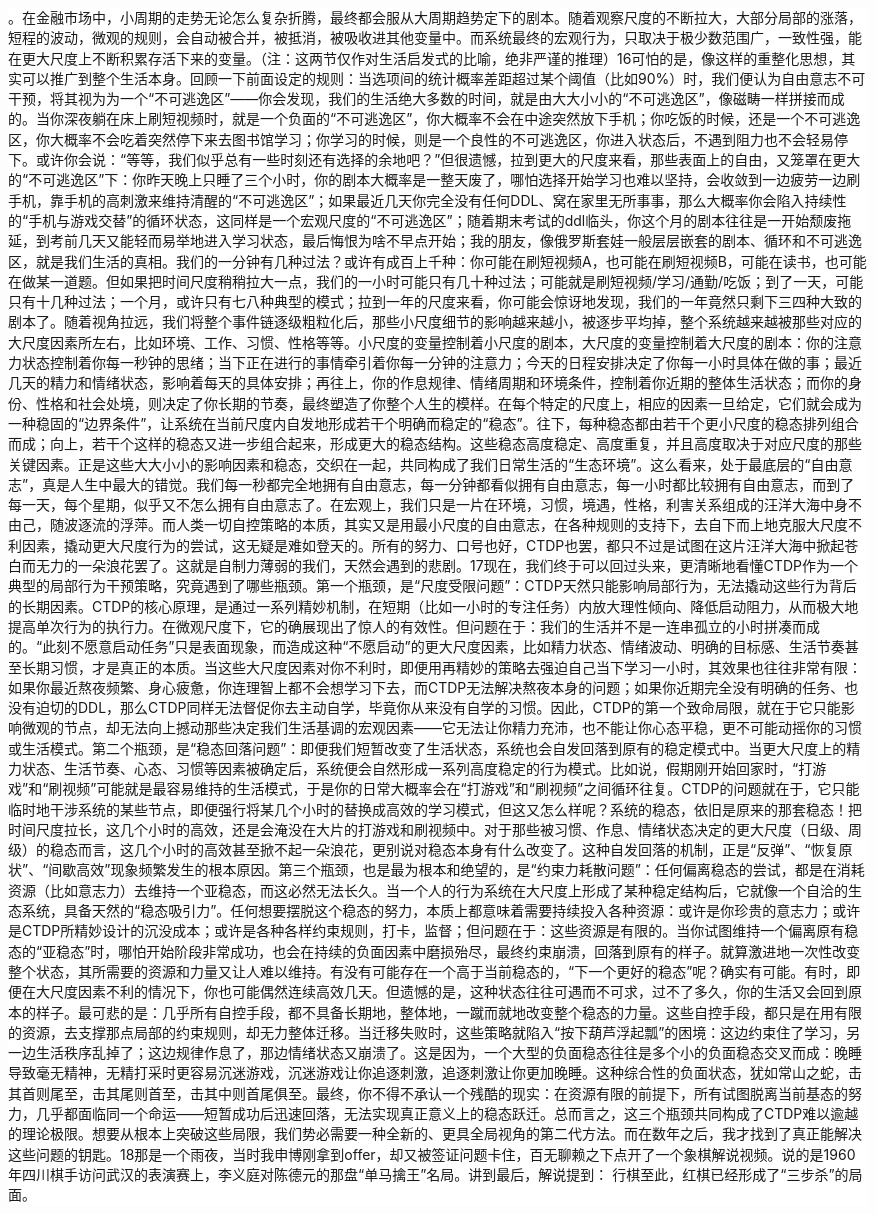 。在金融市场中，小周期的走势无论怎么复杂折腾，最终都会服从大周期趋势定下的剧本。随着观察尺度的不断拉大，大部分局部的涨落，短程的波动，微观的规则，会自动被合并，被抵消，被吸收进其他变量中。而系统最终的宏观行为，只取决于极少数范围广，一致性强，能在更大尺度上不断积累存活下来的变量。（注：这两节仅作对生活启发式的比喻，绝非严谨的推理）16可怕的是，像这样的重整化思想，其实可以推广到整个生活本身。回顾一下前面设定的规则：当选项间的统计概率差距超过某个阈值（比如90%）时，我们便认为自由意志不可干预，将其视为为一个“不可逃逸区”——你会发现，我们的生活绝大多数的时间，就是由大大小小的“不可逃逸区”，像磁畴一样拼接而成的。当你深夜躺在床上刷短视频时，就是一个负面的“不可逃逸区”，你大概率不会在中途突然放下手机；你吃饭的时候，还是一个不可逃逸区，你大概率不会吃着突然停下来去图书馆学习；你学习的时候，则是一个良性的不可逃逸区，你进入状态后，不遇到阻力也不会轻易停下。或许你会说：“等等，我们似乎总有一些时刻还有选择的余地吧？”但很遗憾，拉到更大的尺度来看，那些表面上的自由，又笼罩在更大的“不可逃逸区”下：你昨天晚上只睡了三个小时，你的剧本大概率是一整天废了，哪怕选择开始学习也难以坚持，会收敛到一边疲劳一边刷手机，靠手机的高刺激来维持清醒的“不可逃逸区”；如果最近几天你完全没有任何DDL、窝在家里无所事事，那么大概率你会陷入持续性的“手机与游戏交替”的循环状态，这同样是一个宏观尺度的“不可逃逸区”；随着期末考试的ddl临头，你这个月的剧本往往是一开始颓废拖延，到考前几天又能轻而易举地进入学习状态，最后悔恨为啥不早点开始；我的朋友，像俄罗斯套娃一般层层嵌套的剧本、循环和不可逃逸区，就是我们生活的真相。我们的一分钟有几种过法？或许有成百上千种：你可能在刷短视频A，也可能在刷短视频B，可能在读书，也可能在做某一道题。但如果把时间尺度稍稍拉大一点，我们的一小时可能只有几十种过法；可能就是刷短视频/学习/通勤/吃饭；到了一天，可能只有十几种过法；一个月，或许只有七八种典型的模式；拉到一年的尺度来看，你可能会惊讶地发现，我们的一年竟然只剩下三四种大致的剧本了。随着视角拉远，我们将整个事件链逐级粗粒化后，那些小尺度细节的影响越来越小，被逐步平均掉，整个系统越来越被那些对应的大尺度因素所左右，比如环境、工作、习惯、性格等等。小尺度的变量控制着小尺度的剧本，大尺度的变量控制着大尺度的剧本：你的注意力状态控制着你每一秒钟的思绪；当下正在进行的事情牵引着你每一分钟的注意力；今天的日程安排决定了你每一小时具体在做的事；最近几天的精力和情绪状态，影响着每天的具体安排；再往上，你的作息规律、情绪周期和环境条件，控制着你近期的整体生活状态；而你的身份、性格和社会处境，则决定了你长期的节奏，最终塑造了你整个人生的模样。在每个特定的尺度上，相应的因素一旦给定，它们就会成为一种稳固的“边界条件”，让系统在当前尺度内自发地形成若干个明确而稳定的“稳态”。往下，每种稳态都由若干个更小尺度的稳态排列组合而成；向上，若干个这样的稳态又进一步组合起来，形成更大的稳态结构。这些稳态高度稳定、高度重复，并且高度取决于对应尺度的那些关键因素。正是这些大大小小的影响因素和稳态，交织在一起，共同构成了我们日常生活的“生态环境”。这么看来，处于最底层的“自由意志”，真是人生中最大的错觉。我们每一秒都完全地拥有自由意志，每一分钟都看似拥有自由意志，每一小时都比较拥有自由意志，而到了每一天，每个星期，似乎又不怎么拥有自由意志了。在宏观上，我们只是一片在环境，习惯，境遇，性格，利害关系组成的汪洋大海中身不由己，随波逐流的浮萍。而人类一切自控策略的本质，其实又是用最小尺度的自由意志，在各种规则的支持下，去自下而上地克服大尺度不利因素，撬动更大尺度行为的尝试，这无疑是难如登天的。所有的努力、口号也好，CTDP也罢，都只不过是试图在这片汪洋大海中掀起苍白而无力的一朵浪花罢了。这就是自制力薄弱的我们，天然会遇到的悲剧。17现在，我们终于可以回过头来，更清晰地看懂CTDP作为一个典型的局部行为干预策略，究竟遇到了哪些瓶颈。第一个瓶颈，是“尺度受限问题”：CTDP天然只能影响局部行为，无法撬动这些行为背后的长期因素。CTDP的核心原理，是通过一系列精妙机制，在短期（比如一小时的专注任务）内放大理性倾向、降低启动阻力，从而极大地提高单次行为的执行力。在微观尺度下，它的确展现出了惊人的有效性。但问题在于：我们的生活并不是一连串孤立的小时拼凑而成的。“此刻不愿意启动任务”只是表面现象，而造成这种“不愿启动”的更大尺度因素，比如精力状态、情绪波动、明确的目标感、生活节奏甚至长期习惯，才是真正的本质。当这些大尺度因素对你不利时，即便用再精妙的策略去强迫自己当下学习一小时，其效果也往往非常有限：如果你最近熬夜频繁、身心疲惫，你连理智上都不会想学习下去，而CTDP无法解决熬夜本身的问题；如果你近期完全没有明确的任务、也没有迫切的DDL，那么CTDP同样无法督促你去主动自学，毕竟你从来没有自学的习惯。因此，CTDP的第一个致命局限，就在于它只能影响微观的节点，却无法向上撼动那些决定我们生活基调的宏观因素——它无法让你精力充沛，也不能让你心态平稳，更不可能动摇你的习惯或生活模式。第二个瓶颈，是“稳态回落问题”：即便我们短暂改变了生活状态，系统也会自发回落到原有的稳定模式中。当更大尺度上的精力状态、生活节奏、心态、习惯等因素被确定后，系统便会自然形成一系列高度稳定的行为模式。比如说，假期刚开始回家时，“打游戏”和“刷视频”可能就是最容易维持的生活模式，于是你的日常大概率会在“打游戏”和“刷视频”之间循环往复。CTDP的问题就在于，它只能临时地干涉系统的某些节点，即便强行将某几个小时的替换成高效的学习模式，但这又怎么样呢？系统的稳态，依旧是原来的那套稳态！把时间尺度拉长，这几个小时的高效，还是会淹没在大片的打游戏和刷视频中。对于那些被习惯、作息、情绪状态决定的更大尺度（日级、周级）的稳态而言，这几个小时的高效甚至掀不起一朵浪花，更别说对稳态本身有什么改变了。这种自发回落的机制，正是“反弹”、“恢复原状”、“间歇高效”现象频繁发生的根本原因。第三个瓶颈，也是最为根本和绝望的，是“约束力耗散问题”：任何偏离稳态的尝试，都是在消耗资源（比如意志力）去维持一个亚稳态，而这必然无法长久。当一个人的行为系统在大尺度上形成了某种稳定结构后，它就像一个自洽的生态系统，具备天然的“稳态吸引力”。任何想要摆脱这个稳态的努力，本质上都意味着需要持续投入各种资源：或许是你珍贵的意志力；或许是CTDP所精妙设计的沉没成本；或许是各种各样约束规则，打卡，监督；但问题在于：这些资源是有限的。当你试图维持一个偏离原有稳态的“亚稳态”时，哪怕开始阶段非常成功，也会在持续的负面因素中磨损殆尽，最终约束崩溃，回落到原有的样子。就算激进地一次性改变整个状态，其所需要的资源和力量又让人难以维持。有没有可能存在一个高于当前稳态的，“下一个更好的稳态”呢？确实有可能。有时，即便在大尺度因素不利的情况下，你也可能偶然连续高效几天。但遗憾的是，这种状态往往可遇而不可求，过不了多久，你的生活又会回到原本的样子。最可悲的是：几乎所有自控手段，都不具备长期地，整体地，一蹴而就地改变整个稳态的力量。这些自控手段，都只是在用有限的资源，去支撑那点局部的约束规则，却无力整体迁移。当迁移失败时，这些策略就陷入“按下葫芦浮起瓢”的困境：这边约束住了学习，另一边生活秩序乱掉了；这边规律作息了，那边情绪状态又崩溃了。这是因为，一个大型的负面稳态往往是多个小的负面稳态交叉而成：晚睡导致毫无精神，无精打采时更容易沉迷游戏，沉迷游戏让你追逐刺激，追逐刺激让你更加晚睡。这种综合性的负面状态，犹如常山之蛇，击其首则尾至，击其尾则首至，击其中则首尾俱至。最终，你不得不承认一个残酷的现实：在资源有限的前提下，所有试图脱离当前基态的努力，几乎都面临同一个命运——短暂成功后迅速回落，无法实现真正意义上的稳态跃迁。总而言之，这三个瓶颈共同构成了CTDP难以逾越的理论极限。想要从根本上突破这些局限，我们势必需要一种全新的、更具全局视角的第二代方法。而在数年之后，我才找到了真正能解决这些问题的钥匙。18那是一个雨夜，当时我申博刚拿到offer，却又被签证问题卡住，百无聊赖之下点开了一个象棋解说视频。说的是1960年四川棋手访问武汉的表演赛上，李义庭对陈德元的那盘“单马擒王”名局。讲到最后，解说提到： 行棋至此，红棋已经形成了“三步杀”的局面。